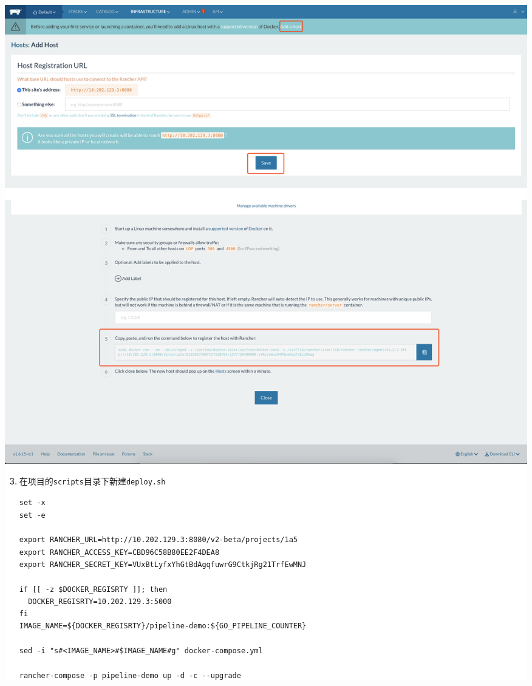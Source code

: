    ![](./images/WechatIMG1.png)

   ![](./images/WechatIMG2.png)

3. 在项目的`scripts`目录下新建`deploy.sh`

   ```shell
   set -x
   set -e
   
   export RANCHER_URL=http://10.202.129.3:8080/v2-beta/projects/1a5
   export RANCHER_ACCESS_KEY=CBD96C58B80EE2F4DEA8
   export RANCHER_SECRET_KEY=VUxBtLyfxYhGtBdAgqfuwrG9CtkjRg21TrfEwMNJ
   
   if [[ -z $DOCKER_REGISRTY ]]; then
     DOCKER_REGISRTY=10.202.129.3:5000
   fi
   IMAGE_NAME=${DOCKER_REGISRTY}/pipeline-demo:${GO_PIPELINE_COUNTER}
   
   sed -i "s#<IMAGE_NAME>#$IMAGE_NAME#g" docker-compose.yml
   
   rancher-compose -p pipeline-demo up -d -c --upgrade
   ```
